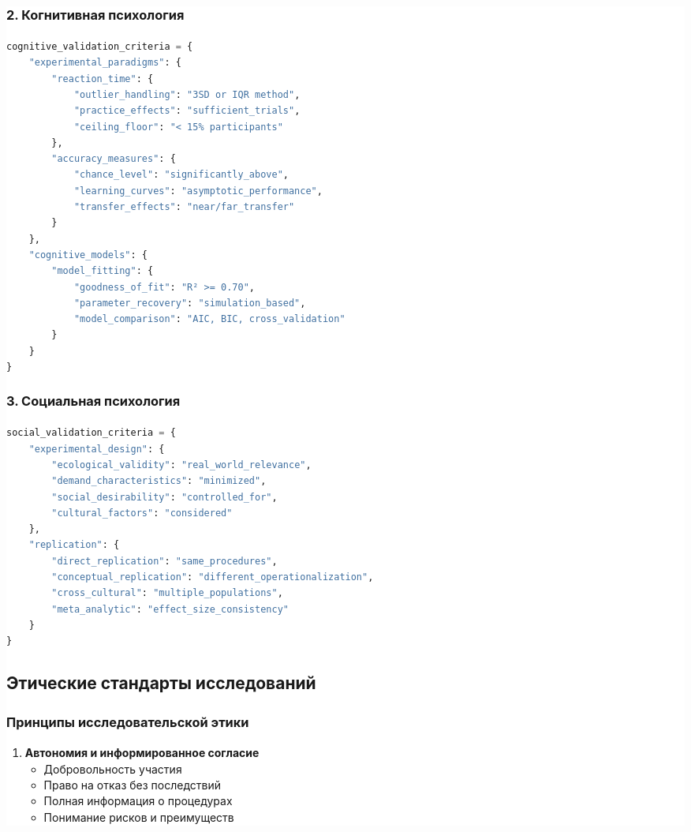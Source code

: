 ### 2. Когнитивная психология

```python
cognitive_validation_criteria = {
    "experimental_paradigms": {
        "reaction_time": {
            "outlier_handling": "3SD or IQR method",
            "practice_effects": "sufficient_trials",
            "ceiling_floor": "< 15% participants"
        },
        "accuracy_measures": {
            "chance_level": "significantly_above",
            "learning_curves": "asymptotic_performance",
            "transfer_effects": "near/far_transfer"
        }
    },
    "cognitive_models": {
        "model_fitting": {
            "goodness_of_fit": "R² >= 0.70",
            "parameter_recovery": "simulation_based",
            "model_comparison": "AIC, BIC, cross_validation"
        }
    }
}
```

### 3. Социальная психология

```python
social_validation_criteria = {
    "experimental_design": {
        "ecological_validity": "real_world_relevance",
        "demand_characteristics": "minimized",
        "social_desirability": "controlled_for",
        "cultural_factors": "considered"
    },
    "replication": {
        "direct_replication": "same_procedures",
        "conceptual_replication": "different_operationalization",
        "cross_cultural": "multiple_populations",
        "meta_analytic": "effect_size_consistency"
    }
}
```

## Этические стандарты исследований

### Принципы исследовательской этики

1. **Автономия и информированное согласие**
   - Добровольность участия
   - Право на отказ без последствий
   - Полная информация о процедурах
   - Понимание рисков и преимуществ
